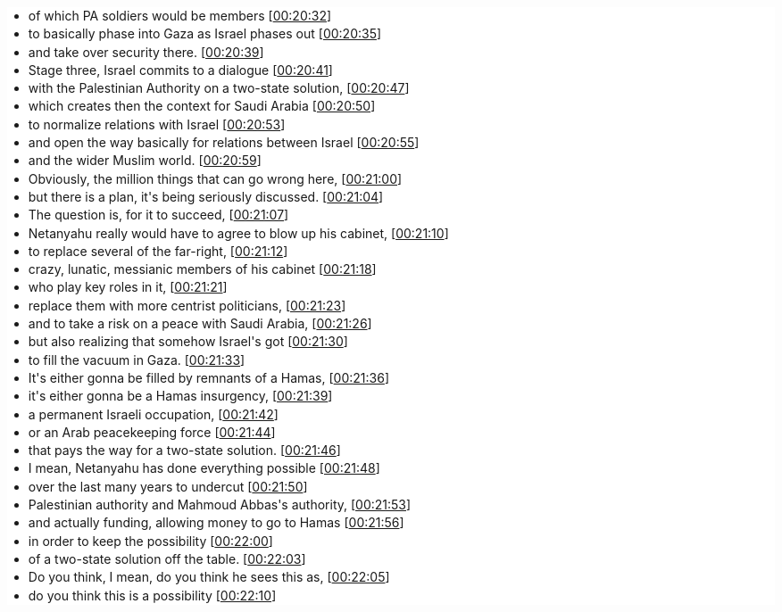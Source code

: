 *  of which PA soldiers would be members [[00:20:32](https://www.youtube.com/watch?v=_78nhvnM01Q&t=1232.54s)]
*  to basically phase into Gaza as Israel phases out [[00:20:35](https://www.youtube.com/watch?v=_78nhvnM01Q&t=1235.62s)]
*  and take over security there. [[00:20:39](https://www.youtube.com/watch?v=_78nhvnM01Q&t=1239.58s)]
*  Stage three, Israel commits to a dialogue [[00:20:41](https://www.youtube.com/watch?v=_78nhvnM01Q&t=1241.7s)]
*  with the Palestinian Authority on a two-state solution, [[00:20:47](https://www.youtube.com/watch?v=_78nhvnM01Q&t=1247.58s)]
*  which creates then the context for Saudi Arabia [[00:20:50](https://www.youtube.com/watch?v=_78nhvnM01Q&t=1250.82s)]
*  to normalize relations with Israel [[00:20:53](https://www.youtube.com/watch?v=_78nhvnM01Q&t=1253.5s)]
*  and open the way basically for relations between Israel [[00:20:55](https://www.youtube.com/watch?v=_78nhvnM01Q&t=1255.9s)]
*  and the wider Muslim world. [[00:20:59](https://www.youtube.com/watch?v=_78nhvnM01Q&t=1259.06s)]
*  Obviously, the million things that can go wrong here, [[00:21:00](https://www.youtube.com/watch?v=_78nhvnM01Q&t=1260.74s)]
*  but there is a plan, it's being seriously discussed. [[00:21:04](https://www.youtube.com/watch?v=_78nhvnM01Q&t=1264.08s)]
*  The question is, for it to succeed, [[00:21:07](https://www.youtube.com/watch?v=_78nhvnM01Q&t=1267.06s)]
*  Netanyahu really would have to agree to blow up his cabinet, [[00:21:10](https://www.youtube.com/watch?v=_78nhvnM01Q&t=1270.1s)]
*  to replace several of the far-right, [[00:21:12](https://www.youtube.com/watch?v=_78nhvnM01Q&t=1272.7s)]
*  crazy, lunatic, messianic members of his cabinet [[00:21:18](https://www.youtube.com/watch?v=_78nhvnM01Q&t=1278.38s)]
*  who play key roles in it, [[00:21:21](https://www.youtube.com/watch?v=_78nhvnM01Q&t=1281.46s)]
*  replace them with more centrist politicians, [[00:21:23](https://www.youtube.com/watch?v=_78nhvnM01Q&t=1283.54s)]
*  and to take a risk on a peace with Saudi Arabia, [[00:21:26](https://www.youtube.com/watch?v=_78nhvnM01Q&t=1286.24s)]
*  but also realizing that somehow Israel's got [[00:21:30](https://www.youtube.com/watch?v=_78nhvnM01Q&t=1290.84s)]
*  to fill the vacuum in Gaza. [[00:21:33](https://www.youtube.com/watch?v=_78nhvnM01Q&t=1293.96s)]
*  It's either gonna be filled by remnants of a Hamas, [[00:21:36](https://www.youtube.com/watch?v=_78nhvnM01Q&t=1296.32s)]
*  it's either gonna be a Hamas insurgency, [[00:21:39](https://www.youtube.com/watch?v=_78nhvnM01Q&t=1299.96s)]
*  a permanent Israeli occupation, [[00:21:42](https://www.youtube.com/watch?v=_78nhvnM01Q&t=1302.28s)]
*  or an Arab peacekeeping force [[00:21:44](https://www.youtube.com/watch?v=_78nhvnM01Q&t=1304.48s)]
*  that pays the way for a two-state solution. [[00:21:46](https://www.youtube.com/watch?v=_78nhvnM01Q&t=1306.2s)]
*  I mean, Netanyahu has done everything possible [[00:21:48](https://www.youtube.com/watch?v=_78nhvnM01Q&t=1308.18s)]
*  over the last many years to undercut [[00:21:50](https://www.youtube.com/watch?v=_78nhvnM01Q&t=1310.58s)]
*  Palestinian authority and Mahmoud Abbas's authority, [[00:21:53](https://www.youtube.com/watch?v=_78nhvnM01Q&t=1313.0s)]
*  and actually funding, allowing money to go to Hamas [[00:21:56](https://www.youtube.com/watch?v=_78nhvnM01Q&t=1316.84s)]
*  in order to keep the possibility [[00:22:00](https://www.youtube.com/watch?v=_78nhvnM01Q&t=1320.84s)]
*  of a two-state solution off the table. [[00:22:03](https://www.youtube.com/watch?v=_78nhvnM01Q&t=1323.38s)]
*  Do you think, I mean, do you think he sees this as, [[00:22:05](https://www.youtube.com/watch?v=_78nhvnM01Q&t=1325.52s)]
*  do you think this is a possibility [[00:22:10](https://www.youtube.com/watch?v=_78nhvnM01Q&t=1330.68s)]